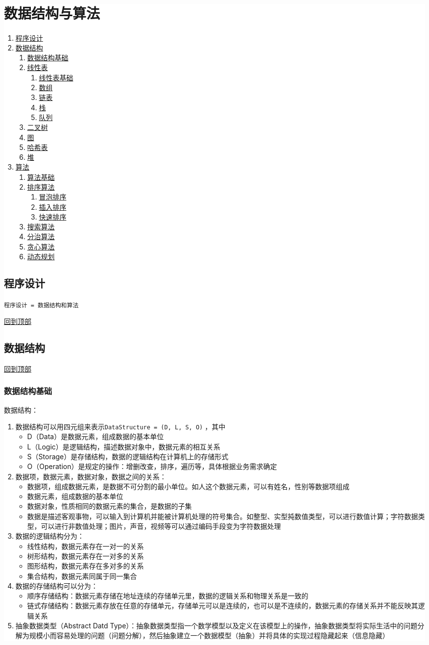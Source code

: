 
# 数据结构与算法
1. [程序设计](#程序设计)
2. [数据结构](#数据结构)
    1. [数据结构基础](#数据结构基础)
    2. [线性表](#线性表)
        1. [线性表基础](#线性表基础)
        2. [数组](#数组)
        3. [链表](#链表)
        4. [栈](#栈)
        5. [队列](#队列)
    3. [二叉树](#二叉树)
    4. [图](#图)
    5. [哈希表](#哈希表)
    6. [堆](#堆)
3. [算法](#算法)
    1. [算法基础](#算法基础)
    2. [排序算法](#排序算法)
        1. [冒泡排序](#冒泡排序)
        2. [插入排序](#插入排序)
        3. [快速排序](#快速排序)
    3. [搜索算法](#搜索算法)
    4. [分治算法](#分治算法)
    5. [贪心算法](#贪心算法)
    6. [动态规划](#动态规划)


## 程序设计
`程序设计 = 数据结构和算法`



[回到顶部](#数据结构与算法)


## 数据结构


[回到顶部](#数据结构与算法)

### 数据结构基础
数据结构：
1. 数据结构可以用四元组来表示`DataStructure = (D, L, S, O)` ，其中
    * D（Data）是数据元素，组成数据的基本单位
    * L（Logic）是逻辑结构，描述数据对象中，数据元素的相互关系
    * S（Storage）是存储结构，数据的逻辑结构在计算机上的存储形式
    * O（Operation）是规定的操作：增删改查，排序，遍历等，具体根据业务需求确定
2. 数据项，数据元素，数据对象，数据之间的关系：
    * 数据项，组成数据元素，是数据不可分割的最小单位。如人这个数据元素，可以有姓名，性别等数据项组成
    * 数据元素，组成数据的基本单位
    * 数据对象，性质相同的数据元素的集合，是数据的子集
    * 数据是描述客观事物，可以输入到计算机并能被计算机处理的符号集合。如整型、实型扽数值类型，可以进行数值计算；字符数据类型，可以进行非数值处理；图片，声音，视频等可以通过编码手段变为字符数据处理
3. 数据的逻辑结构分为：
    * 线性结构，数据元素存在一对一的关系
    * 树形结构，数据元素存在一对多的关系
    * 图形结构，数据元素存在多对多的关系
    * 集合结构，数据元素同属于同一集合
4. 数据的存储结构可以分为：
    * 顺序存储结构：数据元素存储在地址连续的存储单元里，数据的逻辑关系和物理关系是一致的
    * 链式存储结构：数据元素存放在任意的存储单元，存储单元可以是连续的，也可以是不连续的，数据元素的存储关系并不能反映其逻辑关系
5. 抽象数据类型（Abstract Datd Type）：抽象数据类型指一个数学模型以及定义在该模型上的操作，抽象数据类型将实际生活中的问题分解为规模小而容易处理的问题（问题分解），然后抽象建立一个数据模型（抽象）并将具体的实现过程隐藏起来（信息隐藏）
